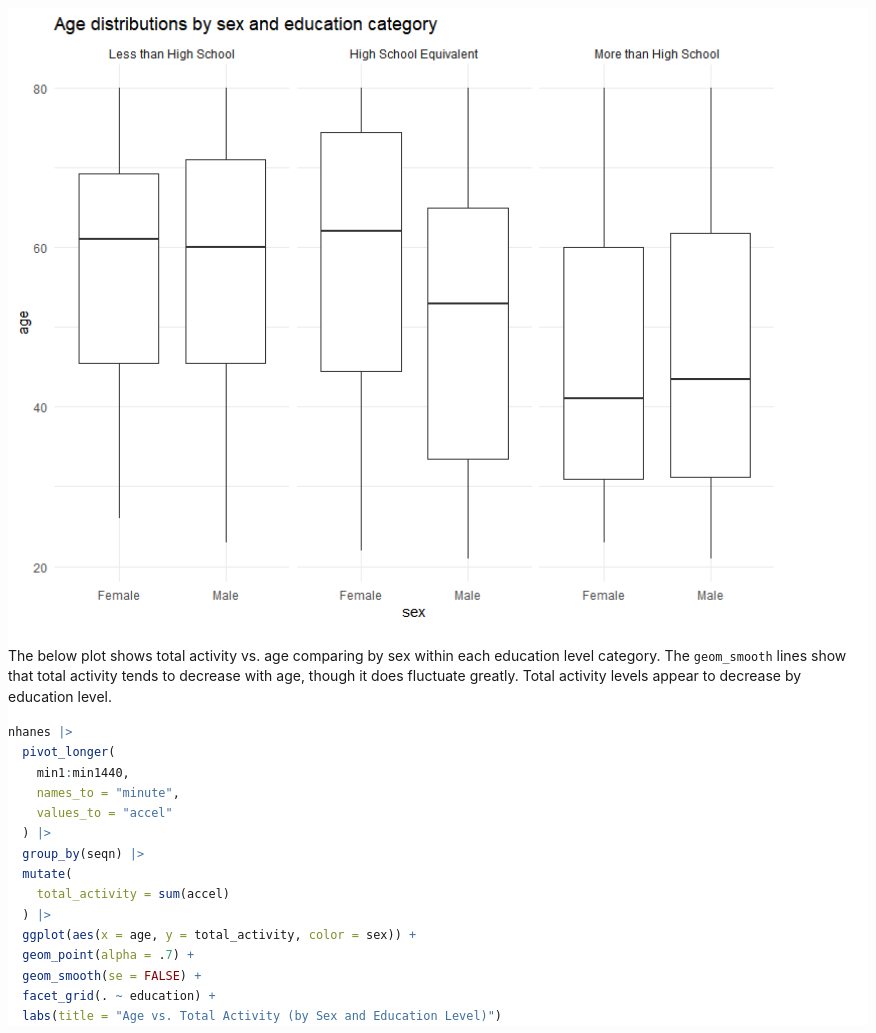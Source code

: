 <img src="p8105_hw3_mpg2166_files/figure-gfm/unnamed-chunk-14-1.png" width="90%" />

The below plot shows total activity vs. age comparing by sex within each
education level category. The `geom_smooth` lines show that total
activity tends to decrease with age, though it does fluctuate greatly.
Total activity levels appear to decrease by education level.

``` r
nhanes |> 
  pivot_longer(
    min1:min1440,
    names_to = "minute",
    values_to = "accel"
  ) |> 
  group_by(seqn) |> 
  mutate(
    total_activity = sum(accel)
  ) |> 
  ggplot(aes(x = age, y = total_activity, color = sex)) +
  geom_point(alpha = .7) +
  geom_smooth(se = FALSE) +
  facet_grid(. ~ education) +
  labs(title = "Age vs. Total Activity (by Sex and Education Level)")
```
